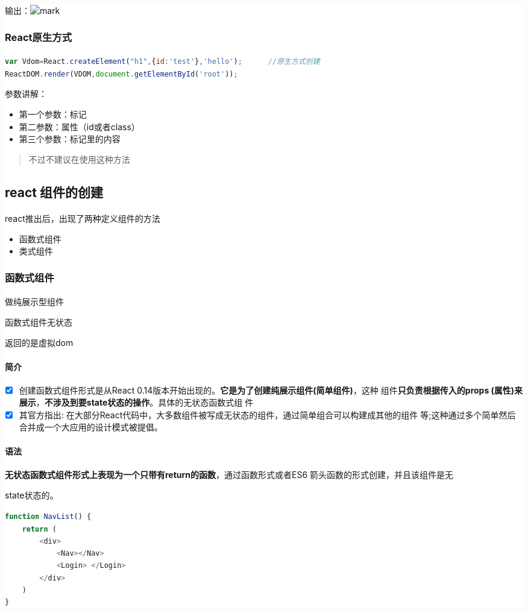 输出：![mark](http://qiniu.wind-zhou.com/blog/210407/GhaaehlE2I.png?imageslim)



### React原生方式

```js
var Vdom=React.createElement("h1",{id:'test'},'hello');      //原生方式创建
ReactDOM.render(VDOM,document.getElementById('root'));
```

参数讲解：

- 第一个参数：标记
- 第二参数：属性（id或者class）
- 第三个参数：标记里的内容

>不过不建议在使用这种方法



## react 组件的创建

react推出后，出现了两种定义组件的方法

- 函数式组件
- 类式组件

### 函数式组件

做纯展示型组件	

函数式组件无状态

返回的是虚拟dom

#### 简介

- [x] 创建函数式组件形式是从React 0.14版本开始出现的。**它是为了创建纯展示组件(简单组件)**，这种
  组件**只负责根据传入的props (属性)来展示**，**不涉及到要state状态的操作**。具体的无状态函数式组
  件
- [x] 其官方指出:
  在大部分React代码中，大多数组件被写成无状态的组件，通过简单组合可以构建成其他的组件
  等;这种通过多个简单然后合并成一个大应用的设计模式被提倡。

#### 语法

**无状态函数式组件形式上表现为一个只带有return的函数**，通过函数形式或者ES6 箭头函数的形式创建，并且该组件是无

state状态的。

```js
function NavList() {
    return (
        <div>
            <Nav></Nav>
            <Login> </Login>
        </div>
    )
}
```
